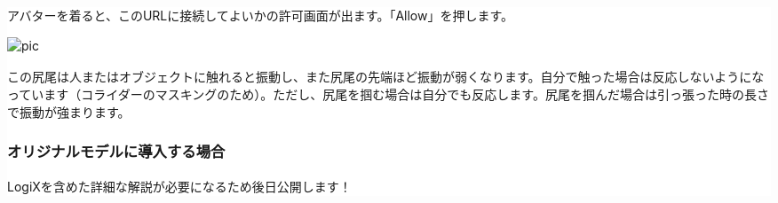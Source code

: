 アバターを着ると、このURLに接続してよいかの許可画面が出ます。「Allow」を押します。

![pic](https://f.easyuploader.app/eu-prd/upload/20200330233012_5035746a755735335666.png "pic")

この尻尾は人またはオブジェクトに触れると振動し、また尻尾の先端ほど振動が弱くなります。自分で触った場合は反応しないようになっています（コライダーのマスキングのため）。ただし、尻尾を掴む場合は自分でも反応します。尻尾を掴んだ場合は引っ張った時の長さで振動が強まります。

### オリジナルモデルに導入する場合

LogiXを含めた詳細な解説が必要になるため後日公開します！



